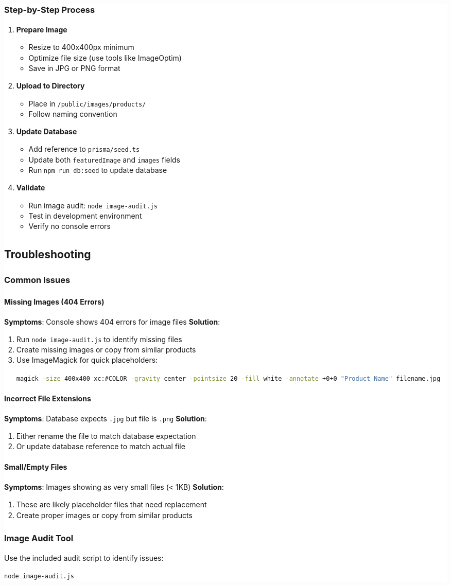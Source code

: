 ### Step-by-Step Process
1. **Prepare Image**
   - Resize to 400x400px minimum
   - Optimize file size (use tools like ImageOptim)
   - Save in JPG or PNG format

2. **Upload to Directory**
   - Place in `/public/images/products/`
   - Follow naming convention

3. **Update Database**
   - Add reference to `prisma/seed.ts`
   - Update both `featuredImage` and `images` fields
   - Run `npm run db:seed` to update database

4. **Validate**
   - Run image audit: `node image-audit.js`
   - Test in development environment
   - Verify no console errors

## Troubleshooting

### Common Issues

#### Missing Images (404 Errors)
**Symptoms**: Console shows 404 errors for image files
**Solution**: 
1. Run `node image-audit.js` to identify missing files
2. Create missing images or copy from similar products
3. Use ImageMagick for quick placeholders:
   ```bash
   magick -size 400x400 xc:#COLOR -gravity center -pointsize 20 -fill white -annotate +0+0 "Product Name" filename.jpg
   ```

#### Incorrect File Extensions
**Symptoms**: Database expects `.jpg` but file is `.png`
**Solution**:
1. Either rename the file to match database expectation
2. Or update database reference to match actual file

#### Small/Empty Files
**Symptoms**: Images showing as very small files (< 1KB)
**Solution**:
1. These are likely placeholder files that need replacement
2. Create proper images or copy from similar products

### Image Audit Tool
Use the included audit script to identify issues:
```bash
node image-audit.js
```
